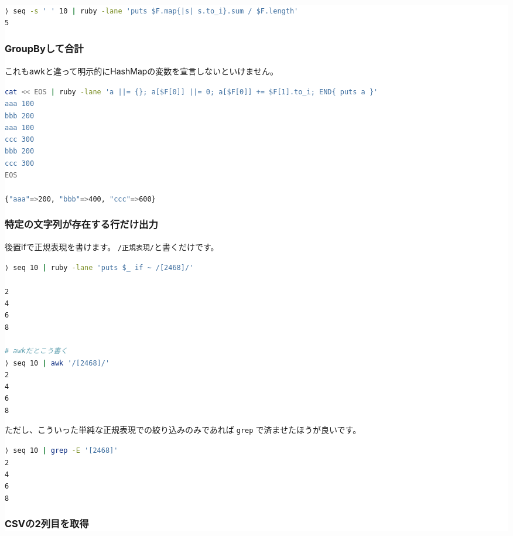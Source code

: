 ```bash
⟩ seq -s ' ' 10 | ruby -lane 'puts $F.map{|s| s.to_i}.sum / $F.length'
5
```

### GroupByして合計

これもawkと違って明示的にHashMapの変数を宣言しないといけません。

```bash
cat << EOS | ruby -lane 'a ||= {}; a[$F[0]] ||= 0; a[$F[0]] += $F[1].to_i; END{ puts a }'
aaa 100
bbb 200
aaa 100
ccc 300
bbb 200
ccc 300
EOS

{"aaa"=>200, "bbb"=>400, "ccc"=>600}
```

### 特定の文字列が存在する行だけ出力

後置ifで正規表現を書けます。
`/正規表現/`と書くだけです。

```bash
⟩ seq 10 | ruby -lane 'puts $_ if ~ /[2468]/'

2
4
6
8

# awkだとこう書く
⟩ seq 10 | awk '/[2468]/'
2
4
6
8
```

ただし、こういった単純な正規表現での絞り込みのみであれば `grep` で済ませたほうが良いです。

```bash
⟩ seq 10 | grep -E '[2468]'
2
4
6
8
```

### CSVの2列目を取得
